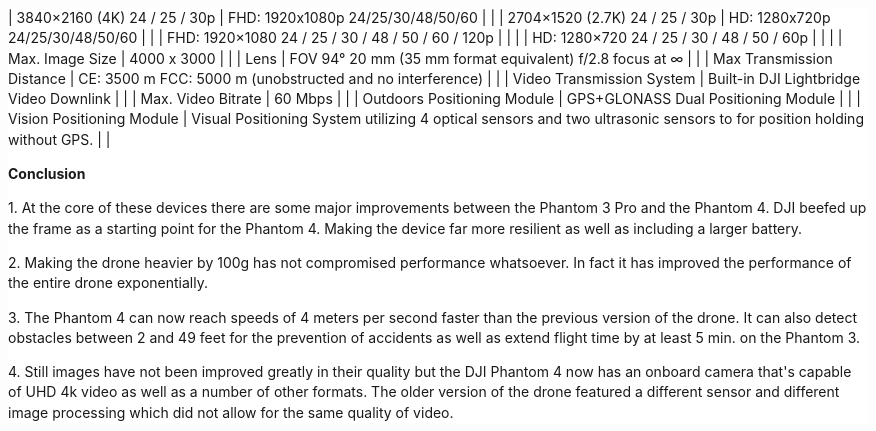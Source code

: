| 3840×2160 (4K) 24 / 25 / 30p                    | FHD: 1920x1080p 24/25/30/48/50/60                                                                                                                                                                  |                                                                                                                                                                                                    |
| 2704×1520 (2.7K) 24 / 25 / 30p                  | HD: 1280x720p 24/25/30/48/50/60                                                                                                                                                                    |                                                                                                                                                                                                    |
| FHD: 1920×1080 24 / 25 / 30 / 48 / 50 / 60 / 120p |                                                                                                                                                                                                    |                                                                                                                                                                                                    |
| HD: 1280×720 24 / 25 / 30 / 48 / 50 / 60p         |                                                                                                                                                                                                    |                                                                                                                                                                                                    |
| Max. Image Size                                   | 4000 x 3000                                                                                                                                                                                        |                                                                                                                                                                                                    |
| Lens                                              | FOV 94° 20 mm (35 mm format equivalent) f/2.8 focus at ∞                                                                                                                                           |                                                                                                                                                                                                    |
| Max Transmission Distance                         | CE: 3500 m FCC: 5000 m (unobstructed and no interference)                                                                                                                                          |                                                                                                                                                                                                    |
| Video Transmission System                         | Built-in DJI Lightbridge Video Downlink                                                                                                                                                            |                                                                                                                                                                                                    |
| Max. Video Bitrate                                | 60 Mbps                                                                                                                                                                                            |                                                                                                                                                                                                    |
| Outdoors Positioning Module                       | GPS+GLONASS Dual Positioning Module                                                                                                                                                                |                                                                                                                                                                                                    |
| Vision Positioning Module                         | Visual Positioning System utilizing 4 optical sensors and two ultrasonic sensors to for position holding without GPS.                                                                              |                                                                                                                                                                                                    |

**Conclusion**

 1\. At the core of these devices there are some major improvements between the Phantom 3 Pro and the Phantom 4\. DJI beefed up the frame as a starting point for the Phantom 4\. Making the device far more resilient as well as including a larger battery.

 2\. Making the drone heavier by 100g has not compromised performance whatsoever. In fact it has improved the performance of the entire drone exponentially.

 3\. The Phantom 4 can now reach speeds of 4 meters per second faster than the previous version of the drone. It can also detect obstacles between 2 and 49 feet for the prevention of accidents as well as extend flight time by at least 5 min. on the Phantom 3.

 4\. Still images have not been improved greatly in their quality but the DJI Phantom 4 now has an onboard camera that's capable of UHD 4k video as well as a number of other formats. The older version of the drone featured a different sensor and different image processing which did not allow for the same quality of video.

